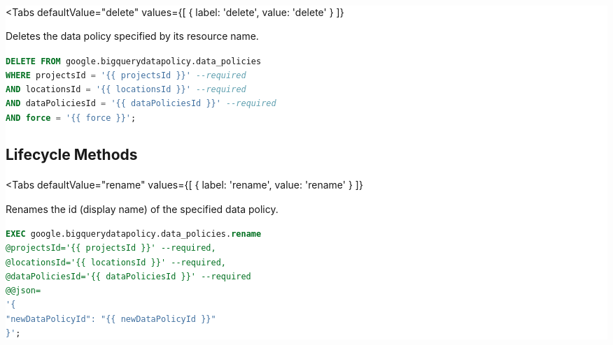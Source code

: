 <Tabs
    defaultValue="delete"
    values={[
        { label: 'delete', value: 'delete' }
    ]}
>
<TabItem value="delete">

Deletes the data policy specified by its resource name.

```sql
DELETE FROM google.bigquerydatapolicy.data_policies
WHERE projectsId = '{{ projectsId }}' --required
AND locationsId = '{{ locationsId }}' --required
AND dataPoliciesId = '{{ dataPoliciesId }}' --required
AND force = '{{ force }}';
```
</TabItem>
</Tabs>


## Lifecycle Methods

<Tabs
    defaultValue="rename"
    values={[
        { label: 'rename', value: 'rename' }
    ]}
>
<TabItem value="rename">

Renames the id (display name) of the specified data policy.

```sql
EXEC google.bigquerydatapolicy.data_policies.rename 
@projectsId='{{ projectsId }}' --required, 
@locationsId='{{ locationsId }}' --required, 
@dataPoliciesId='{{ dataPoliciesId }}' --required 
@@json=
'{
"newDataPolicyId": "{{ newDataPolicyId }}"
}';
```
</TabItem>
</Tabs>
